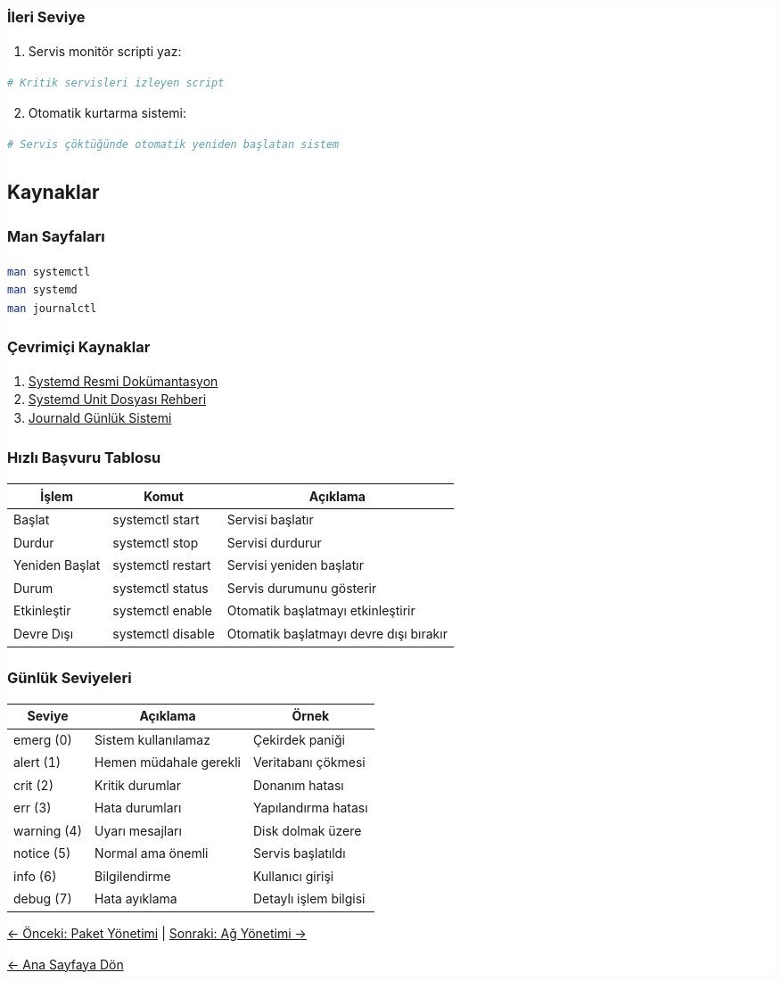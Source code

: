 ### İleri Seviye
1. Servis monitör scripti yaz:
```bash
# Kritik servisleri izleyen script
```

2. Otomatik kurtarma sistemi:
```bash
# Servis çöktüğünde otomatik yeniden başlatan sistem
```

## Kaynaklar

### Man Sayfaları
```bash
man systemctl
man systemd
man journalctl
```

### Çevrimiçi Kaynaklar
1. [Systemd Resmi Dokümantasyon](https://www.freedesktop.org/wiki/Software/systemd/)
2. [Systemd Unit Dosyası Rehberi](https://www.freedesktop.org/software/systemd/man/systemd.unit.html)
3. [Journald Günlük Sistemi](https://www.freedesktop.org/software/systemd/man/journalctl.html)

### Hızlı Başvuru Tablosu

| İşlem | Komut | Açıklama |
|-------|-------|-----------|
| Başlat | systemctl start | Servisi başlatır |
| Durdur | systemctl stop | Servisi durdurur |
| Yeniden Başlat | systemctl restart | Servisi yeniden başlatır |
| Durum | systemctl status | Servis durumunu gösterir |
| Etkinleştir | systemctl enable | Otomatik başlatmayı etkinleştirir |
| Devre Dışı | systemctl disable | Otomatik başlatmayı devre dışı bırakır |

### Günlük Seviyeleri

| Seviye | Açıklama | Örnek |
|--------|-----------|--------|
| emerg (0) | Sistem kullanılamaz | Çekirdek paniği |
| alert (1) | Hemen müdahale gerekli | Veritabanı çökmesi |
| crit (2) | Kritik durumlar | Donanım hatası |
| err (3) | Hata durumları | Yapılandırma hatası |
| warning (4) | Uyarı mesajları | Disk dolmak üzere |
| notice (5) | Normal ama önemli | Servis başlatıldı |
| info (6) | Bilgilendirme | Kullanıcı girişi |
| debug (7) | Hata ayıklama | Detaylı işlem bilgisi |

[← Önceki: Paket Yönetimi](Q05_package_management.tr.md) | [Sonraki: Ağ Yönetimi →](Q07_network_management.tr.md)

[← Ana Sayfaya Dön](Q00_index.tr.md)
